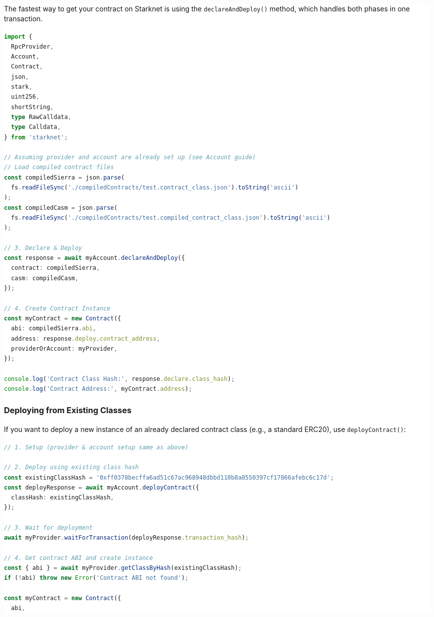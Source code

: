 The fastest way to get your contract on Starknet is using the `declareAndDeploy()` method, which handles both phases in one transaction.

```typescript
import {
  RpcProvider,
  Account,
  Contract,
  json,
  stark,
  uint256,
  shortString,
  type RawCalldata,
  type Calldata,
} from 'starknet';

// Assuming provider and account are already set up (see Account guide)
// Load compiled contract files
const compiledSierra = json.parse(
  fs.readFileSync('./compiledContracts/test.contract_class.json').toString('ascii')
);
const compiledCasm = json.parse(
  fs.readFileSync('./compiledContracts/test.compiled_contract_class.json').toString('ascii')
);

// 3. Declare & Deploy
const response = await myAccount.declareAndDeploy({
  contract: compiledSierra,
  casm: compiledCasm,
});

// 4. Create Contract Instance
const myContract = new Contract({
  abi: compiledSierra.abi,
  address: response.deploy.contract_address,
  providerOrAccount: myProvider,
});

console.log('Contract Class Hash:', response.declare.class_hash);
console.log('Contract Address:', myContract.address);
```

### Deploying from Existing Classes

If you want to deploy a new instance of an already declared contract class (e.g., a standard ERC20), use `deployContract()`:

```typescript
// 1. Setup (provider & account setup same as above)

// 2. Deploy using existing class hash
const existingClassHash = '0xff0378becffa6ad51c67ac968948dbbd110b8a8550397cf17866afebc6c17d';
const deployResponse = await myAccount.deployContract({
  classHash: existingClassHash,
});

// 3. Wait for deployment
await myProvider.waitForTransaction(deployResponse.transaction_hash);

// 4. Get contract ABI and create instance
const { abi } = await myProvider.getClassByHash(existingClassHash);
if (!abi) throw new Error('Contract ABI not found');

const myContract = new Contract({
  abi,
```
